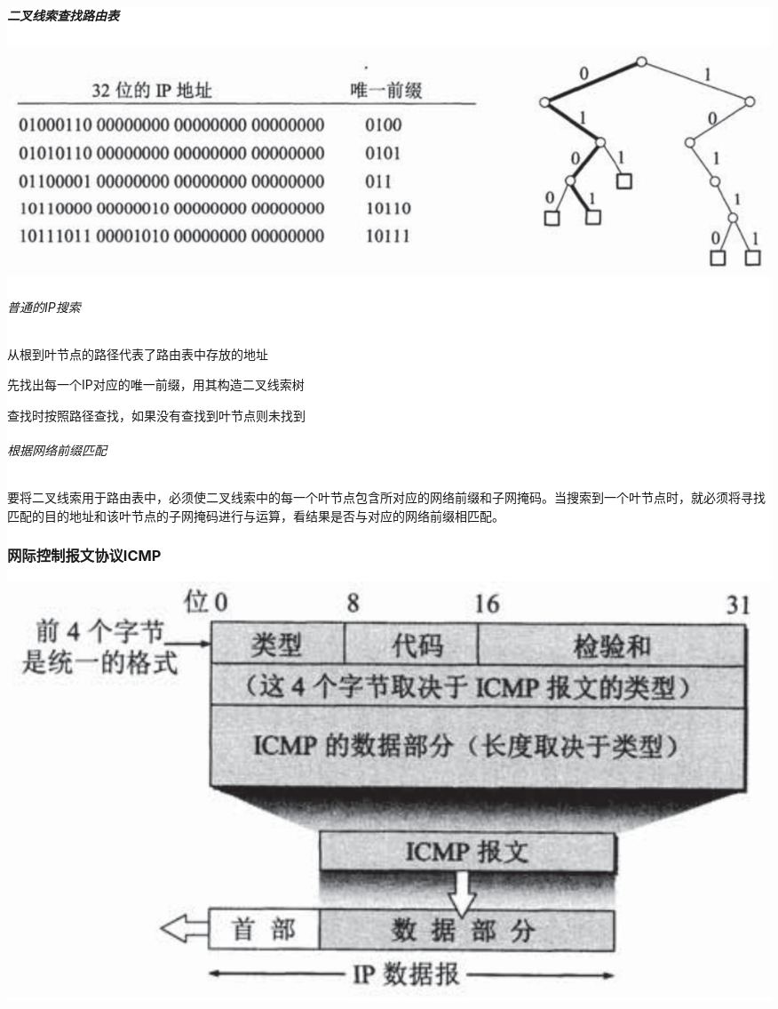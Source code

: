 
##### 二叉线索查找路由表

![](./4/二叉线索.png)

###### 普通的IP搜索 

从根到叶节点的路径代表了路由表中存放的地址

先找出每一个IP对应的唯一前缀，用其构造二叉线索树

查找时按照路径查找，如果没有查找到叶节点则未找到

###### 根据网络前缀匹配

要将二叉线索用于路由表中，必须使二叉线索中的每一个叶节点包含所对应的网络前缀和子网掩码。当搜索到一个叶节点时，就必须将寻找匹配的目的地址和该叶节点的子网掩码进行与运算，看结果是否与对应的网络前缀相匹配。



### 网际控制报文协议ICMP

![](./4/ICMP格式.png)
